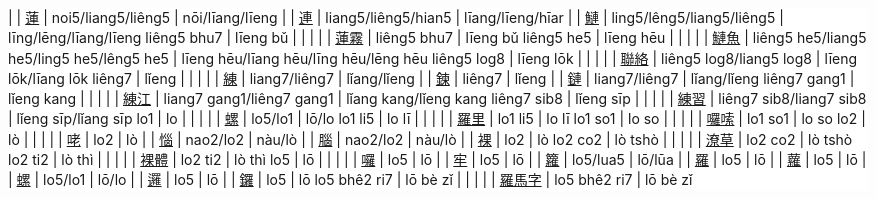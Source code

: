 | | [蓮](https://en.wiktionary.org/wiki/蓮) | noi5/liang5/liêng5 | nōi/līang/līeng
| | [連](https://en.wiktionary.org/wiki/連) | liang5/liêng5/hian5 | līang/līeng/hīar
| | [鰱](https://en.wiktionary.org/wiki/鰱) | ling5/lêng5/liang5/liêng5 | līng/lēng/līang/līeng
liêng5 bhu7 | līeng bǔ | | |
| | [蓮霧](https://en.wiktionary.org/wiki/蓮霧) | liêng5 bhu7 | līeng bǔ
liêng5 he5 | līeng hēu | | |
| | [鰱魚](https://en.wiktionary.org/wiki/鰱魚) | liêng5 he5/liang5 he5/ling5 he5/lêng5 he5 | līeng hēu/līang hēu/līng hēu/lēng hēu
liêng5 log8 | līeng lōk | | |
| | [聯絡](https://en.wiktionary.org/wiki/聯絡) | liêng5 log8/liang5 log8 | līeng lōk/līang lōk
liêng7 | lǐeng | | |
| | [練](https://en.wiktionary.org/wiki/練) | liang7/liêng7 | lǐang/lǐeng
| | [鍊](https://en.wiktionary.org/wiki/鍊) | liêng7 | lǐeng
| | [鏈](https://en.wiktionary.org/wiki/鏈) | liang7/liêng7 | lǐang/lǐeng
liêng7 gang1 | lǐeng kang | | |
| | [練江](https://en.wiktionary.org/wiki/練江) | liang7 gang1/liêng7 gang1 | lǐang kang/lǐeng kang
liêng7 sib8 | lǐeng sīp | | |
| | [練習](https://en.wiktionary.org/wiki/練習) | liêng7 sib8/liang7 sib8 | lǐeng sīp/lǐang sīp
lo1 | lo | | |
| | [螺](https://en.wiktionary.org/wiki/螺) | lo5/lo1 | lō/lo
lo1 li5 | lo lī | | |
| | [羅里](https://en.wiktionary.org/wiki/羅里) | lo1 li5 | lo lī
lo1 so1 | lo so | | |
| | [囉嗦](https://en.wiktionary.org/wiki/囉嗦) | lo1 so1 | lo so
lo2 | lò | | |
| | [咾](https://en.wiktionary.org/wiki/咾) | lo2 | lò
| | [惱](https://en.wiktionary.org/wiki/惱) | nao2/lo2 | nàu/lò
| | [腦](https://en.wiktionary.org/wiki/腦) | nao2/lo2 | nàu/lò
| | [裸](https://en.wiktionary.org/wiki/裸) | lo2 | lò
lo2 co2 | lò tshò | | |
| | [潦草](https://en.wiktionary.org/wiki/潦草) | lo2 co2 | lò tshò
lo2 ti2 | lò thì | | |
| | [裸體](https://en.wiktionary.org/wiki/裸體) | lo2 ti2 | lò thì
lo5 | lō | | |
| | [囉](https://en.wiktionary.org/wiki/囉) | lo5 | lō
| | [牢](https://en.wiktionary.org/wiki/牢) | lo5 | lō
| | [籮](https://en.wiktionary.org/wiki/籮) | lo5/lua5 | lō/lūa
| | [羅](https://en.wiktionary.org/wiki/羅) | lo5 | lō
| | [蘿](https://en.wiktionary.org/wiki/蘿) | lo5 | lō
| | [螺](https://en.wiktionary.org/wiki/螺) | lo5/lo1 | lō/lo
| | [邏](https://en.wiktionary.org/wiki/邏) | lo5 | lō
| | [鑼](https://en.wiktionary.org/wiki/鑼) | lo5 | lō
lo5 bhê2 ri7 | lō bè zǐ | | |
| | [羅馬字](https://en.wiktionary.org/wiki/羅馬字) | lo5 bhê2 ri7 | lō bè zǐ